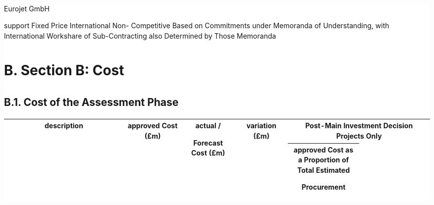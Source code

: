 Eurojet GmbH
</Td>
<td>support</Td>
<td>
Fixed Price
</Td>
<td>
International Non-
Competitive Based on Commitments under Memoranda of Understanding,
</Td>
</Tr>
<tr>
<td></Td>
<td></Td>
<td></Td>
<td></Td>
<td>with International Workshare of Sub-Contracting also Determined by Those Memoranda</Td>
</Tr>
</Tbody>
</Table>

# B. Section B: Cost

## B.1. Cost of the Assessment Phase

<table>
<colgroup>
<col Style="Width: 27%" />
<col Style="Width: 13%" />
<col Style="Width: 12%" />
<col Style="Width: 12%" />
<col Style="Width: 16%" />
<col Style="Width: 16%" />
</Colgroup>
<thead>
<tr>
<th Rowspan="2">description</Th>
<th Rowspan="2">approved Cost (£m)</Th>
<th Rowspan="2">actual /

Forecast Cost (£m)
</Th>
<th Rowspan="2">variation (£m)</Th>
<th Colspan="2">
Post-Main Investment Decision Projects Only
</Th>
</Tr>
<tr>
<th>approved Cost as a Proportion of Total Estimated

Procurement
